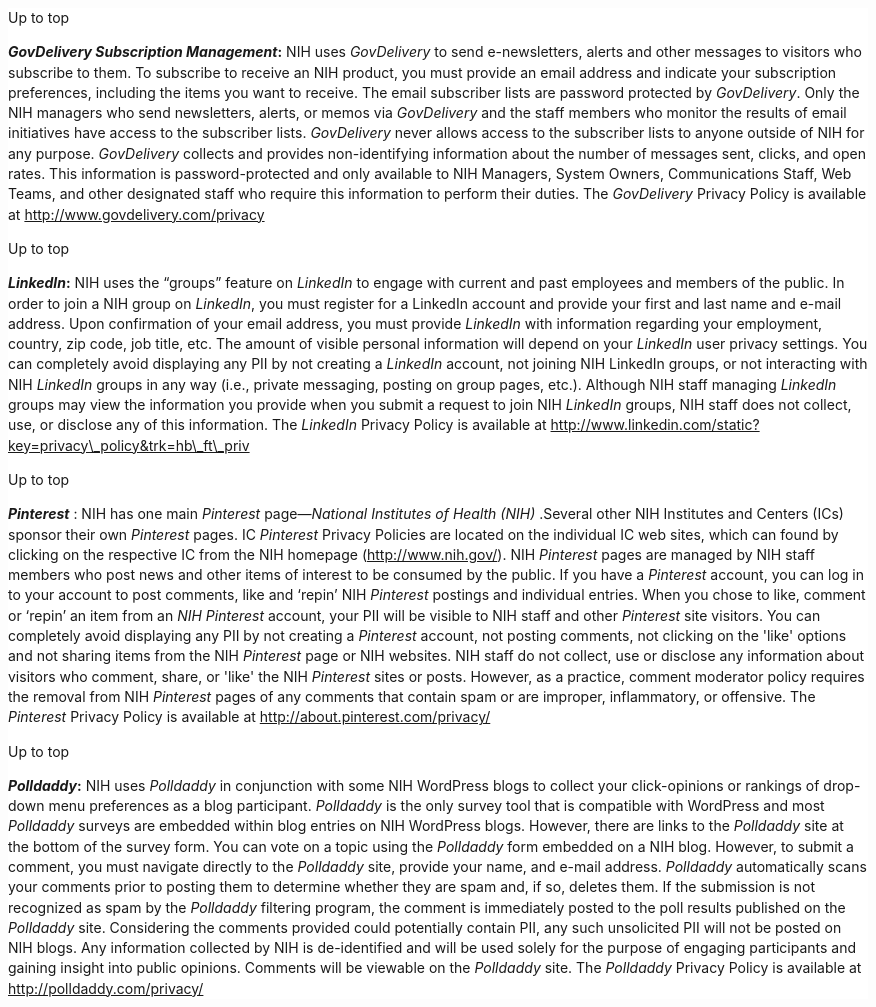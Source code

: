 Up to top  

**_GovDelivery Subscription Management_:** NIH uses _GovDelivery_ to send e-newsletters, alerts and other messages to visitors who subscribe to them. To subscribe to receive an NIH product, you must provide an email address and indicate your subscription preferences, including the items you want to receive. The email subscriber lists are password protected by _GovDelivery_. Only the NIH managers who send newsletters, alerts, or memos via _GovDelivery_ and the staff members who monitor the results of email initiatives have access to the subscriber lists. _GovDelivery_ never allows access to the subscriber lists to anyone outside of NIH for any purpose. _GovDelivery_ collects and provides non-identifying information about the number of messages sent, clicks, and open rates. This information is password-protected and only available to NIH Managers, System Owners, Communications Staff, Web Teams, and other designated staff who require this information to perform their duties. The _GovDelivery_ Privacy Policy is available at http://www.govdelivery.com/privacy

Up to top  

**_LinkedIn_:** NIH uses the “groups” feature on _LinkedIn_ to engage with current and past employees and members of the public. In order to join a NIH group on _LinkedIn_, you must register for a LinkedIn account and provide your first and last name and e-mail address. Upon confirmation of your email address, you must provide _LinkedIn_ with information regarding your employment, country, zip code, job title, etc. The amount of visible personal information will depend on your _LinkedIn_ user privacy settings. You can completely avoid displaying any PII by not creating a _LinkedIn_ account, not joining NIH LinkedIn groups, or not interacting with NIH _LinkedIn_ groups in any way (i.e., private messaging, posting on group pages, etc.). Although NIH staff managing _LinkedIn_ groups may view the information you provide when you submit a request to join NIH _LinkedIn_ groups, NIH staff does not collect, use, or disclose any of this information. The _LinkedIn_ Privacy Policy is available at http://www.linkedin.com/static?key=privacy\_policy&trk=hb\_ft\_priv

Up to top  

_**Pinterest**_ : NIH has one main _Pinterest_ page—_National Institutes of Health (NIH)_ .Several other NIH Institutes and Centers (ICs) sponsor their own _Pinterest_ pages. IC _Pinterest_ Privacy Policies are located on the individual IC web sites, which can found by clicking on the respective IC from the NIH homepage (http://www.nih.gov/). NIH _Pinterest_ pages are managed by NIH staff members who post news and other items of interest to be consumed by the public. If you have a _Pinterest_ account, you can log in to your account to post comments, like and ‘repin’ NIH _Pinterest_ postings and individual entries. When you chose to like, comment or ‘repin’ an item from an _NIH Pinterest_ account, your PII will be visible to NIH staff and other _Pinterest_ site visitors. You can completely avoid displaying any PII by not creating a _Pinterest_ account, not posting comments, not clicking on the 'like' options and not sharing items from the NIH _Pinterest_ page or NIH websites. NIH staff do not collect, use or disclose any information about visitors who comment, share, or 'like' the NIH _Pinterest_ sites or posts. However, as a practice, comment moderator policy requires the removal from NIH _Pinterest_ pages of any comments that contain spam or are improper, inflammatory, or offensive. The _Pinterest_ Privacy Policy is available at http://about.pinterest.com/privacy/

Up to top  

**_Polldaddy_:** NIH uses _Polldaddy_ in conjunction with some NIH WordPress blogs to collect your click-opinions or rankings of drop-down menu preferences as a blog participant. _Polldaddy_ is the only survey tool that is compatible with WordPress and most _Polldaddy_ surveys are embedded within blog entries on NIH WordPress blogs. However, there are links to the _Polldaddy_ site at the bottom of the survey form. You can vote on a topic using the _Polldaddy_ form embedded on a NIH blog. However, to submit a comment, you must navigate directly to the _Polldaddy_ site, provide your name, and e-mail address. _Polldaddy_ automatically scans your comments prior to posting them to determine whether they are spam and, if so, deletes them. If the submission is not recognized as spam by the _Polldaddy_ filtering program, the comment is immediately posted to the poll results published on the _Polldaddy_ site. Considering the comments provided could potentially contain PII, any such unsolicited PII will not be posted on NIH blogs. Any information collected by NIH is de-identified and will be used solely for the purpose of engaging participants and gaining insight into public opinions. Comments will be viewable on the _Polldaddy_ site. The _Polldaddy_ Privacy Policy is available at http://polldaddy.com/privacy/

